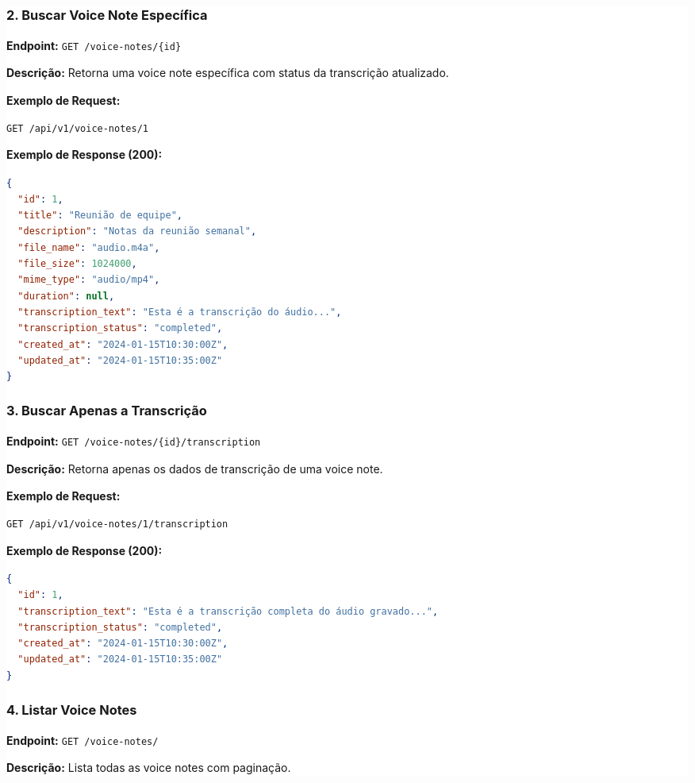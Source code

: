### 2. Buscar Voice Note Específica

**Endpoint:** `GET /voice-notes/{id}`

**Descrição:** Retorna uma voice note específica com status da transcrição atualizado.

**Exemplo de Request:**
```http
GET /api/v1/voice-notes/1
```

**Exemplo de Response (200):**
```json
{
  "id": 1,
  "title": "Reunião de equipe",
  "description": "Notas da reunião semanal",
  "file_name": "audio.m4a",
  "file_size": 1024000,
  "mime_type": "audio/mp4",
  "duration": null,
  "transcription_text": "Esta é a transcrição do áudio...",
  "transcription_status": "completed",
  "created_at": "2024-01-15T10:30:00Z",
  "updated_at": "2024-01-15T10:35:00Z"
}
```

### 3. Buscar Apenas a Transcrição

**Endpoint:** `GET /voice-notes/{id}/transcription`

**Descrição:** Retorna apenas os dados de transcrição de uma voice note.

**Exemplo de Request:**
```http
GET /api/v1/voice-notes/1/transcription
```

**Exemplo de Response (200):**
```json
{
  "id": 1,
  "transcription_text": "Esta é a transcrição completa do áudio gravado...",
  "transcription_status": "completed",
  "created_at": "2024-01-15T10:30:00Z",
  "updated_at": "2024-01-15T10:35:00Z"
}
```

### 4. Listar Voice Notes

**Endpoint:** `GET /voice-notes/`

**Descrição:** Lista todas as voice notes com paginação.
